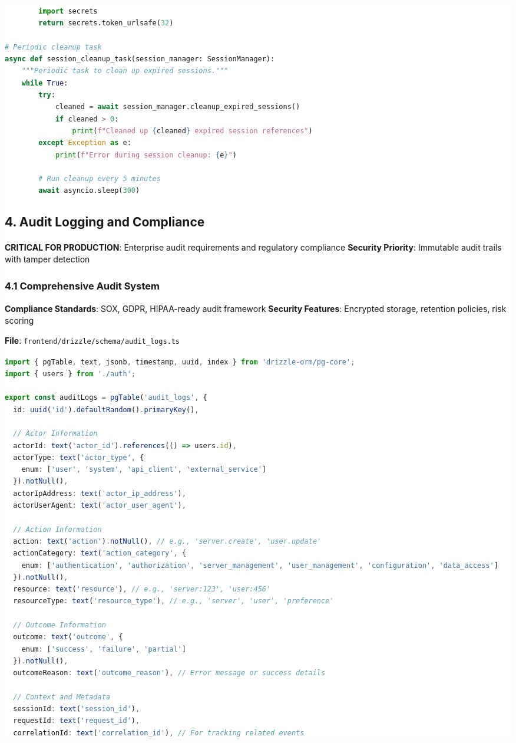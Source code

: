```python
        import secrets
        return secrets.token_urlsafe(32)

# Periodic cleanup task
async def session_cleanup_task(session_manager: SessionManager):
    """Periodic task to clean up expired sessions."""
    while True:
        try:
            cleaned = await session_manager.cleanup_expired_sessions()
            if cleaned > 0:
                print(f"Cleaned up {cleaned} expired session references")
        except Exception as e:
            print(f"Error during session cleanup: {e}")

        # Run cleanup every 5 minutes
        await asyncio.sleep(300)
```

## 4. Audit Logging and Compliance

**CRITICAL FOR PRODUCTION**: Enterprise audit requirements and regulatory compliance
**Security Priority**: Immutable audit trails with tamper detection

### 4.1 Comprehensive Audit System

**Compliance Standards**: SOX, GDPR, HIPAA-ready audit framework
**Security Features**: Encrypted storage, retention policies, risk scoring

**File**: `frontend/drizzle/schema/audit_logs.ts`
```typescript
import { pgTable, text, jsonb, timestamp, uuid, index } from 'drizzle-orm/pg-core';
import { users } from './auth';

export const auditLogs = pgTable('audit_logs', {
  id: uuid('id').defaultRandom().primaryKey(),

  // Actor Information
  actorId: text('actor_id').references(() => users.id),
  actorType: text('actor_type', {
    enum: ['user', 'system', 'api_client', 'external_service']
  }).notNull(),
  actorIpAddress: text('actor_ip_address'),
  actorUserAgent: text('actor_user_agent'),

  // Action Information
  action: text('action').notNull(), // e.g., 'server.create', 'user.update'
  actionCategory: text('action_category', {
    enum: ['authentication', 'authorization', 'server_management', 'user_management', 'configuration', 'data_access']
  }).notNull(),
  resource: text('resource'), // e.g., 'server:123', 'user:456'
  resourceType: text('resource_type'), // e.g., 'server', 'user', 'preference'

  // Outcome Information
  outcome: text('outcome', {
    enum: ['success', 'failure', 'partial']
  }).notNull(),
  outcomeReason: text('outcome_reason'), // Error message or success details

  // Context and Metadata
  sessionId: text('session_id'),
  requestId: text('request_id'),
  correlationId: text('correlation_id'), // For tracking related events

```